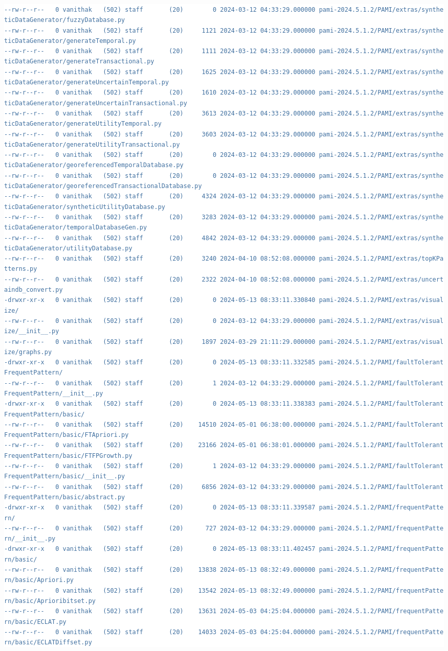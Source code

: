 ```diff
--rw-r--r--   0 vanithak   (502) staff       (20)        0 2024-03-12 04:33:29.000000 pami-2024.5.1.2/PAMI/extras/syntheticDataGenerator/fuzzyDatabase.py
--rw-r--r--   0 vanithak   (502) staff       (20)     1121 2024-03-12 04:33:29.000000 pami-2024.5.1.2/PAMI/extras/syntheticDataGenerator/generateTemporal.py
--rw-r--r--   0 vanithak   (502) staff       (20)     1111 2024-03-12 04:33:29.000000 pami-2024.5.1.2/PAMI/extras/syntheticDataGenerator/generateTransactional.py
--rw-r--r--   0 vanithak   (502) staff       (20)     1625 2024-03-12 04:33:29.000000 pami-2024.5.1.2/PAMI/extras/syntheticDataGenerator/generateUncertainTemporal.py
--rw-r--r--   0 vanithak   (502) staff       (20)     1610 2024-03-12 04:33:29.000000 pami-2024.5.1.2/PAMI/extras/syntheticDataGenerator/generateUncertainTransactional.py
--rw-r--r--   0 vanithak   (502) staff       (20)     3613 2024-03-12 04:33:29.000000 pami-2024.5.1.2/PAMI/extras/syntheticDataGenerator/generateUtilityTemporal.py
--rw-r--r--   0 vanithak   (502) staff       (20)     3603 2024-03-12 04:33:29.000000 pami-2024.5.1.2/PAMI/extras/syntheticDataGenerator/generateUtilityTransactional.py
--rw-r--r--   0 vanithak   (502) staff       (20)        0 2024-03-12 04:33:29.000000 pami-2024.5.1.2/PAMI/extras/syntheticDataGenerator/georeferencedTemporalDatabase.py
--rw-r--r--   0 vanithak   (502) staff       (20)        0 2024-03-12 04:33:29.000000 pami-2024.5.1.2/PAMI/extras/syntheticDataGenerator/georeferencedTransactionalDatabase.py
--rw-r--r--   0 vanithak   (502) staff       (20)     4324 2024-03-12 04:33:29.000000 pami-2024.5.1.2/PAMI/extras/syntheticDataGenerator/syntheticUtilityDatabase.py
--rw-r--r--   0 vanithak   (502) staff       (20)     3283 2024-03-12 04:33:29.000000 pami-2024.5.1.2/PAMI/extras/syntheticDataGenerator/temporalDatabaseGen.py
--rw-r--r--   0 vanithak   (502) staff       (20)     4842 2024-03-12 04:33:29.000000 pami-2024.5.1.2/PAMI/extras/syntheticDataGenerator/utilityDatabase.py
--rw-r--r--   0 vanithak   (502) staff       (20)     3240 2024-04-10 08:52:08.000000 pami-2024.5.1.2/PAMI/extras/topKPatterns.py
--rw-r--r--   0 vanithak   (502) staff       (20)     2322 2024-04-10 08:52:08.000000 pami-2024.5.1.2/PAMI/extras/uncertaindb_convert.py
-drwxr-xr-x   0 vanithak   (502) staff       (20)        0 2024-05-13 08:33:11.330840 pami-2024.5.1.2/PAMI/extras/visualize/
--rw-r--r--   0 vanithak   (502) staff       (20)        0 2024-03-12 04:33:29.000000 pami-2024.5.1.2/PAMI/extras/visualize/__init__.py
--rw-r--r--   0 vanithak   (502) staff       (20)     1897 2024-03-29 21:11:29.000000 pami-2024.5.1.2/PAMI/extras/visualize/graphs.py
-drwxr-xr-x   0 vanithak   (502) staff       (20)        0 2024-05-13 08:33:11.332585 pami-2024.5.1.2/PAMI/faultTolerantFrequentPattern/
--rw-r--r--   0 vanithak   (502) staff       (20)        1 2024-03-12 04:33:29.000000 pami-2024.5.1.2/PAMI/faultTolerantFrequentPattern/__init__.py
-drwxr-xr-x   0 vanithak   (502) staff       (20)        0 2024-05-13 08:33:11.338383 pami-2024.5.1.2/PAMI/faultTolerantFrequentPattern/basic/
--rw-r--r--   0 vanithak   (502) staff       (20)    14510 2024-05-01 06:38:00.000000 pami-2024.5.1.2/PAMI/faultTolerantFrequentPattern/basic/FTApriori.py
--rw-r--r--   0 vanithak   (502) staff       (20)    23166 2024-05-01 06:38:01.000000 pami-2024.5.1.2/PAMI/faultTolerantFrequentPattern/basic/FTFPGrowth.py
--rw-r--r--   0 vanithak   (502) staff       (20)        1 2024-03-12 04:33:29.000000 pami-2024.5.1.2/PAMI/faultTolerantFrequentPattern/basic/__init__.py
--rw-r--r--   0 vanithak   (502) staff       (20)     6856 2024-03-12 04:33:29.000000 pami-2024.5.1.2/PAMI/faultTolerantFrequentPattern/basic/abstract.py
-drwxr-xr-x   0 vanithak   (502) staff       (20)        0 2024-05-13 08:33:11.339587 pami-2024.5.1.2/PAMI/frequentPattern/
--rw-r--r--   0 vanithak   (502) staff       (20)      727 2024-03-12 04:33:29.000000 pami-2024.5.1.2/PAMI/frequentPattern/__init__.py
-drwxr-xr-x   0 vanithak   (502) staff       (20)        0 2024-05-13 08:33:11.402457 pami-2024.5.1.2/PAMI/frequentPattern/basic/
--rw-r--r--   0 vanithak   (502) staff       (20)    13838 2024-05-13 08:32:49.000000 pami-2024.5.1.2/PAMI/frequentPattern/basic/Apriori.py
--rw-r--r--   0 vanithak   (502) staff       (20)    13542 2024-05-13 08:32:49.000000 pami-2024.5.1.2/PAMI/frequentPattern/basic/Aprioribitset.py
--rw-r--r--   0 vanithak   (502) staff       (20)    13631 2024-05-03 04:25:04.000000 pami-2024.5.1.2/PAMI/frequentPattern/basic/ECLAT.py
--rw-r--r--   0 vanithak   (502) staff       (20)    14033 2024-05-03 04:25:04.000000 pami-2024.5.1.2/PAMI/frequentPattern/basic/ECLATDiffset.py
```